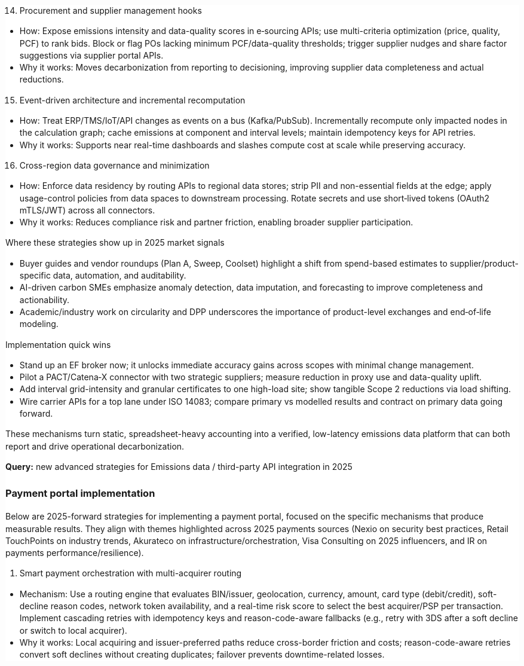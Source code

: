 14) Procurement and supplier management hooks
- How: Expose emissions intensity and data-quality scores in e‑sourcing APIs; use multi-criteria optimization (price, quality, PCF) to rank bids. Block or flag POs lacking minimum PCF/data-quality thresholds; trigger supplier nudges and share factor suggestions via supplier portal APIs.
- Why it works: Moves decarbonization from reporting to decisioning, improving supplier data completeness and actual reductions.

15) Event-driven architecture and incremental recomputation
- How: Treat ERP/TMS/IoT/API changes as events on a bus (Kafka/PubSub). Incrementally recompute only impacted nodes in the calculation graph; cache emissions at component and interval levels; maintain idempotency keys for API retries.
- Why it works: Supports near real-time dashboards and slashes compute cost at scale while preserving accuracy.

16) Cross-region data governance and minimization
- How: Enforce data residency by routing APIs to regional data stores; strip PII and non-essential fields at the edge; apply usage-control policies from data spaces to downstream processing. Rotate secrets and use short‑lived tokens (OAuth2 mTLS/JWT) across all connectors.
- Why it works: Reduces compliance risk and partner friction, enabling broader supplier participation.

Where these strategies show up in 2025 market signals
- Buyer guides and vendor roundups (Plan A, Sweep, Coolset) highlight a shift from spend-based estimates to supplier/product-specific data, automation, and auditability.
- AI-driven carbon SMEs emphasize anomaly detection, data imputation, and forecasting to improve completeness and actionability.
- Academic/industry work on circularity and DPP underscores the importance of product-level exchanges and end‑of‑life modeling.

Implementation quick wins
- Stand up an EF broker now; it unlocks immediate accuracy gains across scopes with minimal change management.
- Pilot a PACT/Catena‑X connector with two strategic suppliers; measure reduction in proxy use and data-quality uplift.
- Add interval grid-intensity and granular certificates to one high-load site; show tangible Scope 2 reductions via load shifting.
- Wire carrier APIs for a top lane under ISO 14083; compare primary vs modelled results and contract on primary data going forward.

These mechanisms turn static, spreadsheet-heavy accounting into a verified, low-latency emissions data platform that can both report and drive operational decarbonization.

**Query:** new advanced strategies for Emissions data / third-party API integration in 2025

### Payment portal implementation

Below are 2025-forward strategies for implementing a payment portal, focused on the specific mechanisms that produce measurable results. They align with themes highlighted across 2025 payments sources (Nexio on security best practices, Retail TouchPoints on industry trends, Akurateco on infrastructure/orchestration, Visa Consulting on 2025 influencers, and IR on payments performance/resilience).

1) Smart payment orchestration with multi-acquirer routing
- Mechanism: Use a routing engine that evaluates BIN/issuer, geolocation, currency, amount, card type (debit/credit), soft-decline reason codes, network token availability, and a real-time risk score to select the best acquirer/PSP per transaction. Implement cascading retries with idempotency keys and reason-code-aware fallbacks (e.g., retry with 3DS after a soft decline or switch to local acquirer).
- Why it works: Local acquiring and issuer-preferred paths reduce cross-border friction and costs; reason-code-aware retries convert soft declines without creating duplicates; failover prevents downtime-related losses.
